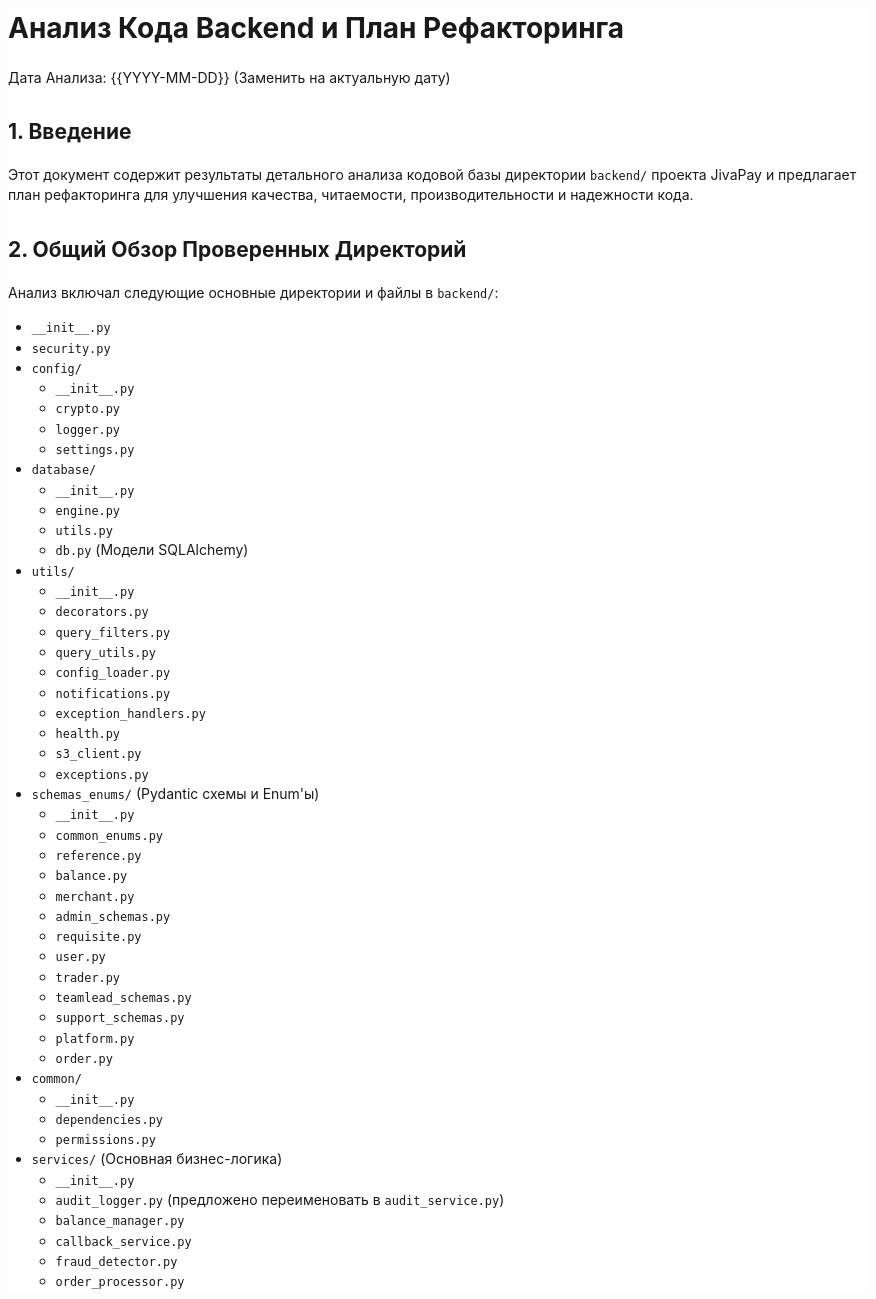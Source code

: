 # Анализ Кода Backend и План Рефакторинга

Дата Анализа: {{YYYY-MM-DD}} (Заменить на актуальную дату)

## 1. Введение

Этот документ содержит результаты детального анализа кодовой базы директории `backend/` проекта JivaPay и предлагает план рефакторинга для улучшения качества, читаемости, производительности и надежности кода.

## 2. Общий Обзор Проверенных Директорий

Анализ включал следующие основные директории и файлы в `backend/`:

*   `__init__.py`
*   `security.py`
*   `config/`
    *   `__init__.py`
    *   `crypto.py`
    *   `logger.py`
    *   `settings.py`
*   `database/`
    *   `__init__.py`
    *   `engine.py`
    *   `utils.py`
    *   `db.py` (Модели SQLAlchemy)
*   `utils/`
    *   `__init__.py`
    *   `decorators.py`
    *   `query_filters.py`
    *   `query_utils.py`
    *   `config_loader.py`
    *   `notifications.py`
    *   `exception_handlers.py`
    *   `health.py`
    *   `s3_client.py`
    *   `exceptions.py`
*   `schemas_enums/` (Pydantic схемы и Enum'ы)
    *   `__init__.py`
    *   `common_enums.py`
    *   `reference.py`
    *   `balance.py`
    *   `merchant.py`
    *   `admin_schemas.py`
    *   `requisite.py`
    *   `user.py`
    *   `trader.py`
    *   `teamlead_schemas.py`
    *   `support_schemas.py`
    *   `platform.py`
    *   `order.py`
*   `common/`
    *   `__init__.py`
    *   `dependencies.py`
    *   `permissions.py`
*   `services/` (Основная бизнес-логика)
    *   `__init__.py`
    *   `audit_logger.py` (предложено переименовать в `audit_service.py`)
    *   `balance_manager.py`
    *   `callback_service.py`
    *   `fraud_detector.py`
    *   `order_processor.py`